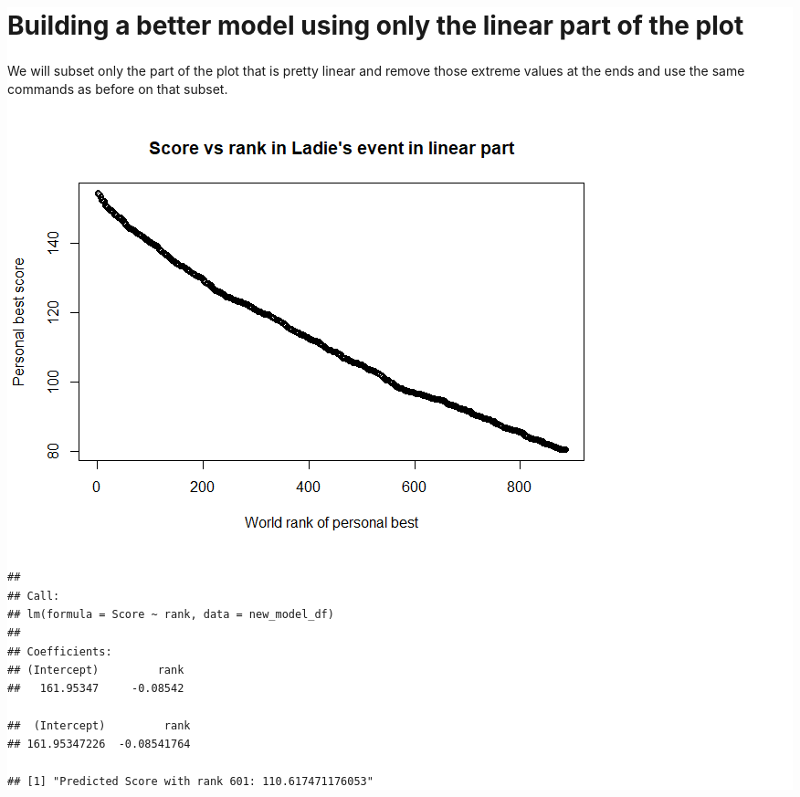 Building a better model using only the linear part of the plot
==============================================================

We will subset only the part of the plot that is pretty linear and
remove those extreme values at the ends and use the same commands as
before on that subset.

![](Personal_best_figure_skating_files/figure-markdown_strict/unnamed-chunk-7-1.png)

    ## 
    ## Call:
    ## lm(formula = Score ~ rank, data = new_model_df)
    ## 
    ## Coefficients:
    ## (Intercept)         rank  
    ##   161.95347     -0.08542

    ##  (Intercept)         rank 
    ## 161.95347226  -0.08541764

    ## [1] "Predicted Score with rank 601: 110.617471176053"
